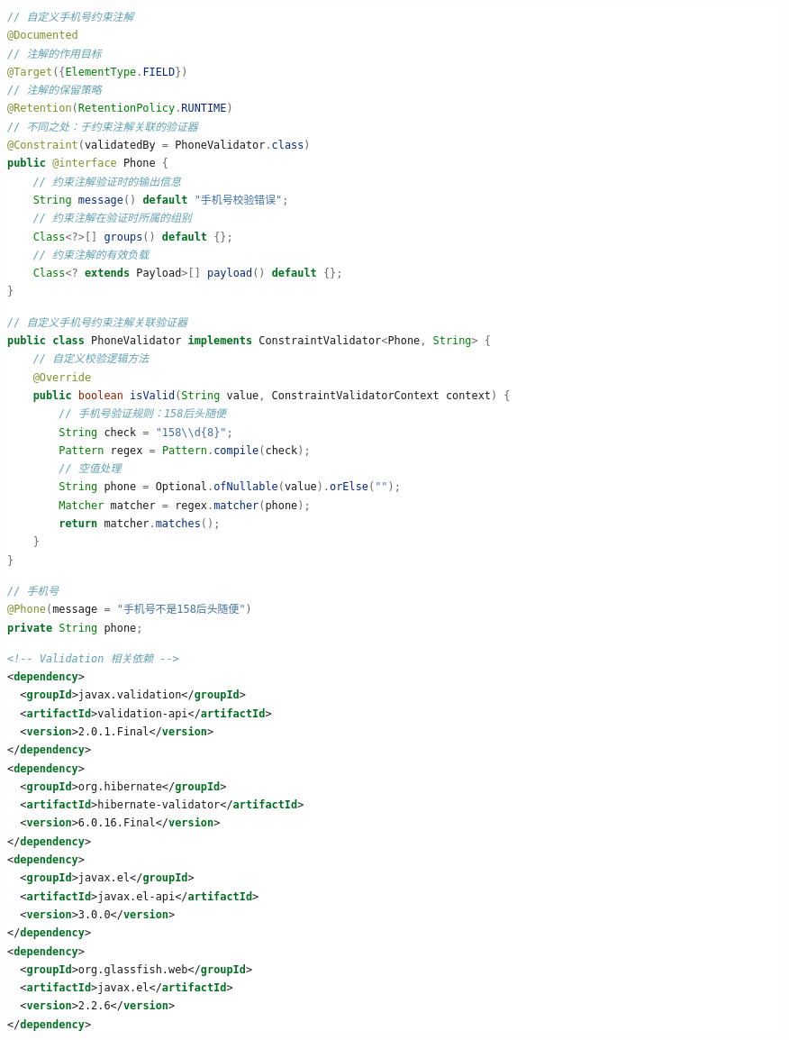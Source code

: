   ```java
  // 自定义手机号约束注解
  @Documented
  // 注解的作用目标
  @Target({ElementType.FIELD})
  // 注解的保留策略
  @Retention(RetentionPolicy.RUNTIME)
  // 不同之处：于约束注解关联的验证器
  @Constraint(validatedBy = PhoneValidator.class)
  public @interface Phone {
      // 约束注解验证时的输出信息
      String message() default "手机号校验错误";
      // 约束注解在验证时所属的组别
      Class<?>[] groups() default {};
      // 约束注解的有效负载
      Class<? extends Payload>[] payload() default {};
  }
  ```

  ```java
  // 自定义手机号约束注解关联验证器
  public class PhoneValidator implements ConstraintValidator<Phone, String> {
      // 自定义校验逻辑方法
      @Override
      public boolean isValid(String value, ConstraintValidatorContext context) {
          // 手机号验证规则：158后头随便
          String check = "158\\d{8}";
          Pattern regex = Pattern.compile(check);
          // 空值处理
          String phone = Optional.ofNullable(value).orElse("");
          Matcher matcher = regex.matcher(phone);
          return matcher.matches();
      }
  }
  ```

  ```java
  // 手机号
  @Phone(message = "手机号不是158后头随便")
  private String phone;
  ```

  ```xml
  <!-- Validation 相关依赖 -->
  <dependency>
    <groupId>javax.validation</groupId>
    <artifactId>validation-api</artifactId>
    <version>2.0.1.Final</version>
  </dependency>
  <dependency>
    <groupId>org.hibernate</groupId>
    <artifactId>hibernate-validator</artifactId>
    <version>6.0.16.Final</version>
  </dependency>
  <dependency>
    <groupId>javax.el</groupId>
    <artifactId>javax.el-api</artifactId>
    <version>3.0.0</version>
  </dependency>
  <dependency>
    <groupId>org.glassfish.web</groupId>
    <artifactId>javax.el</artifactId>
    <version>2.2.6</version>
  </dependency>
  ```

  